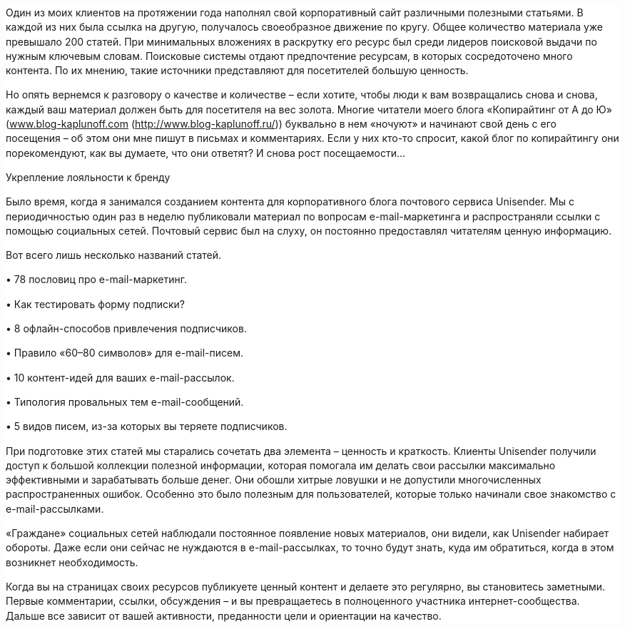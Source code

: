 Один из моих клиентов на протяжении года наполнял свой корпоративный
сайт различными полезными статьями. В каждой из них была ссылка на
другую, получалось своеобразное движение по кругу. Общее количество
материала уже превышало 200 статей. При минимальных вложениях в
раскрутку его ресурс был среди лидеров поисковой выдачи по нужным
ключевым словам. Поисковые системы отдают предпочтение ресурсам, в
которых сосредоточено много контента. По их мнению, такие источники
представляют для посетителей большую ценность.

Но опять вернемся к разговору о качестве и количестве – если хотите,
чтобы люди к вам возвращались снова и снова, каждый ваш материал должен
быть для посетителя на вес золота. Многие читатели моего блога
«Копирайтинг от А до Ю» (www.blog-kaplunoff.com
(http://www.blog-kaplunoff.ru/)) буквально в нем «ночуют» и начинают
свой день с его посещения – об этом они мне пишут в письмах и
комментариях. Если у них кто-то спросит, какой блог по копирайтингу они
порекомендуют, как вы думаете, что они ответят? И снова рост
посещаемости…

Укрепление лояльности к бренду

Было время, когда я занимался созданием контента для корпоративного
блога почтового сервиса Unisender. Мы с периодичностью один раз в неделю
публиковали материал по вопросам e-mail-маркетинга и распространяли
ссылки с помощью социальных сетей. Почтовый сервис был на слуху, он
постоянно предоставлял читателям ценную информацию.

Вот всего лишь несколько названий статей.

• 78 пословиц про e-mail-маркетинг.

• Как тестировать форму подписки?

• 8 офлайн-способов привлечения подписчиков.

• Правило «60–80 символов» для e-mail-писем.

• 10 контент-идей для ваших e-mail-рассылок.

• Типология провальных тем e-mail-сообщений.

• 5 видов писем, из-за которых вы теряете подписчиков.

При подготовке этих статей мы старались сочетать два элемента – ценность
и краткость. Клиенты Unisender получили доступ к большой коллекции
полезной информации, которая помогала им делать свои рассылки
максимально эффективными и зарабатывать больше денег. Они обошли хитрые
ловушки и не допустили многочисленных распространенных ошибок. Особенно
это было полезным для пользователей, которые только начинали свое
знакомство с e-mail-рассылками.

«Граждане» социальных сетей наблюдали постоянное появление новых
материалов, они видели, как Unisender набирает обороты. Даже если они
сейчас не нуждаются в e-mail-рассылках, то точно будут знать, куда им
обратиться, когда в этом возникнет необходимость.

Когда вы на страницах своих ресурсов публикуете ценный контент и делаете
это регулярно, вы становитесь заметными. Первые комментарии, ссылки,
обсуждения – и вы превращаетесь в полноценного участника
интернет-сообщества. Дальше все зависит от вашей активности, преданности
цели и ориентации на качество.

